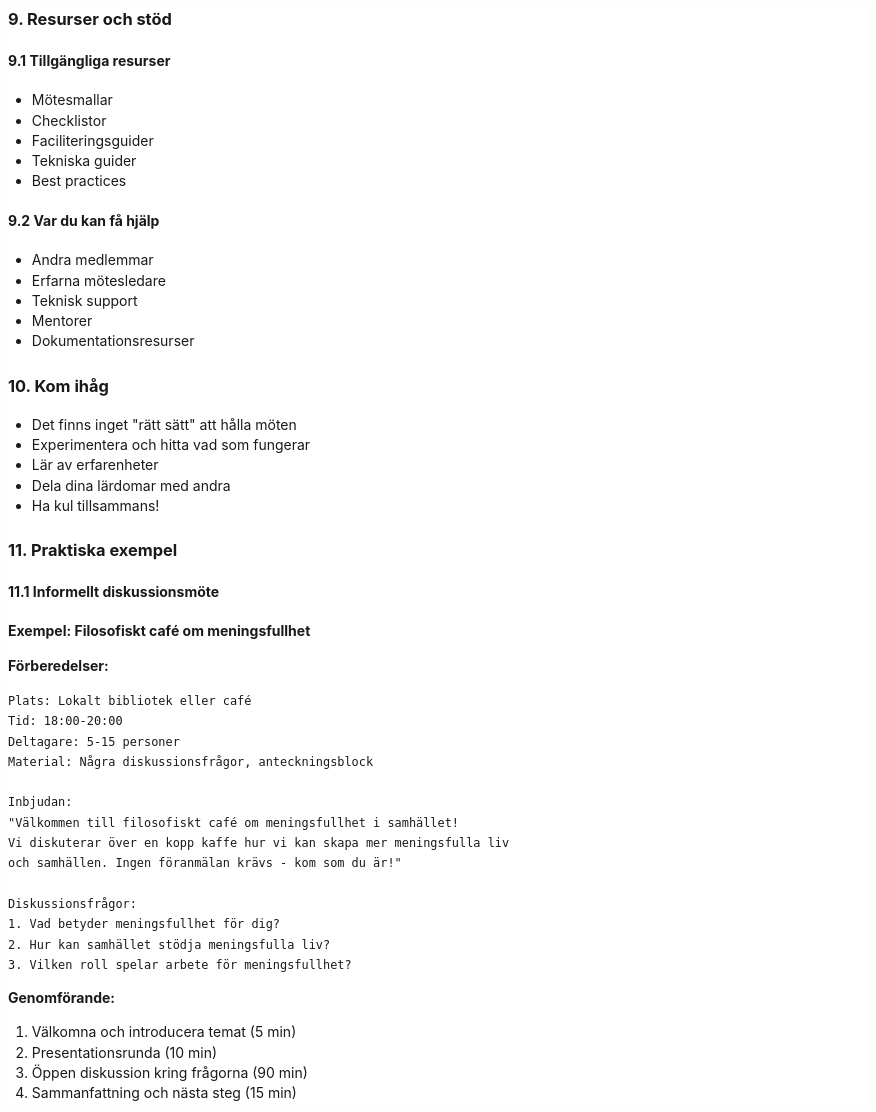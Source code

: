 ### 9. Resurser och stöd

#### 9.1 Tillgängliga resurser
- Mötesmallar
- Checklistor
- Faciliteringsguider
- Tekniska guider
- Best practices

#### 9.2 Var du kan få hjälp
- Andra medlemmar
- Erfarna mötesledare
- Teknisk support
- Mentorer
- Dokumentationsresurser

### 10. Kom ihåg

- Det finns inget "rätt sätt" att hålla möten
- Experimentera och hitta vad som fungerar
- Lär av erfarenheter
- Dela dina lärdomar med andra
- Ha kul tillsammans!

### 11. Praktiska exempel

#### 11.1 Informellt diskussionsmöte

**Exempel: Filosofiskt café om meningsfullhet**

**Förberedelser:**
```
Plats: Lokalt bibliotek eller café
Tid: 18:00-20:00
Deltagare: 5-15 personer
Material: Några diskussionsfrågor, anteckningsblock

Inbjudan:
"Välkommen till filosofiskt café om meningsfullhet i samhället! 
Vi diskuterar över en kopp kaffe hur vi kan skapa mer meningsfulla liv 
och samhällen. Ingen föranmälan krävs - kom som du är!"

Diskussionsfrågor:
1. Vad betyder meningsfullhet för dig?
2. Hur kan samhället stödja meningsfulla liv?
3. Vilken roll spelar arbete för meningsfullhet?
```

**Genomförande:**
1. Välkomna och introducera temat (5 min)
2. Presentationsrunda (10 min)
3. Öppen diskussion kring frågorna (90 min)
4. Sammanfattning och nästa steg (15 min)
